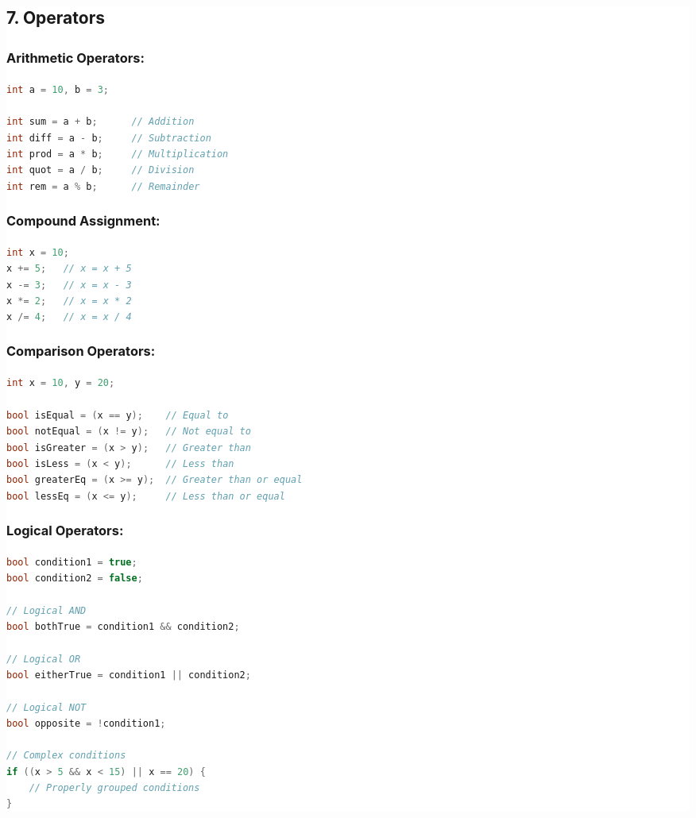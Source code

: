 ## 7. Operators
### Arithmetic Operators:
```cpp
int a = 10, b = 3;

int sum = a + b;      // Addition
int diff = a - b;     // Subtraction
int prod = a * b;     // Multiplication
int quot = a / b;     // Division
int rem = a % b;      // Remainder
```

### Compound Assignment:
```cpp
int x = 10;
x += 5;   // x = x + 5
x -= 3;   // x = x - 3
x *= 2;   // x = x * 2
x /= 4;   // x = x / 4
```

### Comparison Operators:
```cpp
int x = 10, y = 20;

bool isEqual = (x == y);    // Equal to
bool notEqual = (x != y);   // Not equal to
bool isGreater = (x > y);   // Greater than
bool isLess = (x < y);      // Less than
bool greaterEq = (x >= y);  // Greater than or equal
bool lessEq = (x <= y);     // Less than or equal
```

### Logical Operators:
```cpp
bool condition1 = true;
bool condition2 = false;

// Logical AND
bool bothTrue = condition1 && condition2;

// Logical OR
bool eitherTrue = condition1 || condition2;

// Logical NOT
bool opposite = !condition1;

// Complex conditions
if ((x > 5 && x < 15) || x == 20) {
    // Properly grouped conditions
}
```
